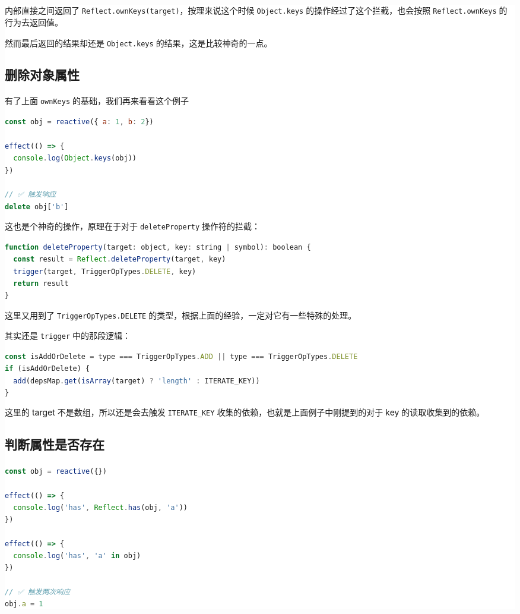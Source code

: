 内部直接之间返回了 `Reflect.ownKeys(target)`，按理来说这个时候 `Object.keys` 的操作经过了这个拦截，也会按照 `Reflect.ownKeys` 的行为去返回值。

然而最后返回的结果却还是 `Object.keys` 的结果，这是比较神奇的一点。

## 删除对象属性
有了上面 `ownKeys` 的基础，我们再来看看这个例子
```js
const obj = reactive({ a: 1, b: 2})
  
effect(() => {
  console.log(Object.keys(obj))
})

// ✅ 触发响应 
delete obj['b']
```

这也是个神奇的操作，原理在于对于 `deleteProperty` 操作符的拦截：

```js
function deleteProperty(target: object, key: string | symbol): boolean {
  const result = Reflect.deleteProperty(target, key)
  trigger(target, TriggerOpTypes.DELETE, key)
  return result
}
```

这里又用到了 `TriggerOpTypes.DELETE` 的类型，根据上面的经验，一定对它有一些特殊的处理。

其实还是 `trigger` 中的那段逻辑：
```js
const isAddOrDelete = type === TriggerOpTypes.ADD || type === TriggerOpTypes.DELETE
if (isAddOrDelete) {
  add(depsMap.get(isArray(target) ? 'length' : ITERATE_KEY))
}
```

这里的 target 不是数组，所以还是会去触发 `ITERATE_KEY` 收集的依赖，也就是上面例子中刚提到的对于 key 的读取收集到的依赖。

## 判断属性是否存在
```js
const obj = reactive({})

effect(() => {
  console.log('has', Reflect.has(obj, 'a'))
})

effect(() => {
  console.log('has', 'a' in obj)
})

// ✅ 触发两次响应 
obj.a = 1
```


  [Symbol(2)]: 2,